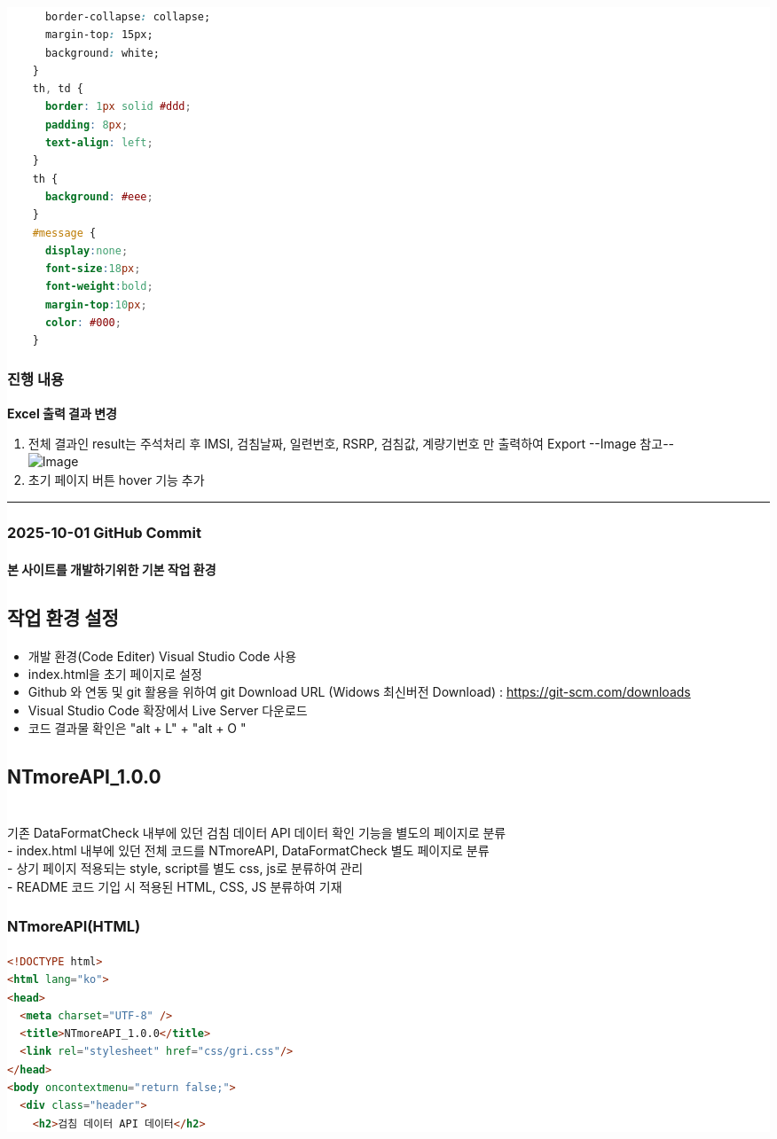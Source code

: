 ```css
      border-collapse: collapse;
      margin-top: 15px;
      background: white;
    }
    th, td {
      border: 1px solid #ddd;
      padding: 8px;
      text-align: left;
    }
    th {
      background: #eee;
    }
    #message {
      display:none; 
      font-size:18px; 
      font-weight:bold; 
      margin-top:10px; 
      color: #000;
    }
```

### 진행 내용
**Excel 출력 결과 변경**
1. 전체 결과인 result는 주석처리 후 IMSI, 검침날짜, 일련번호, RSRP, 검침값, 계량기번호 만 출력하여 Export
--Image 참고--<br>
![Image](https://github.com/user-attachments/assets/4e80a9c6-364d-44ea-9671-77f7ed57d5a0)
2. 초기 페이지 버튼 hover 기능 추가

---
### 2025-10-01 GitHub Commit
#### 본 사이트를 개발하기위한 기본 작업 환경 
## 작업 환경 설정
- 개발 환경(Code Editer) Visual Studio Code 사용 <br>
- index.html을 초기 페이지로 설정
- Github 와 연동 및 git 활용을 위하여 git Download
URL (Widows 최신버전 Download) : https://git-scm.com/downloads<br>
- Visual Studio Code 확장에서 Live Server 다운로드
- 코드 결과물 확인은 "alt + L" + "alt + O "

## NTmoreAPI_1.0.0
<br>
기존 DataFormatCheck 내부에 있던 검침 데이터 API 데이터 확인 기능을 별도의 페이지로 분류<br>
 - index.html 내부에 있던 전체 코드를 NTmoreAPI, DataFormatCheck 별도 페이지로 분류<br>
 - 상기 페이지 적용되는 style, script를 별도 css, js로 분류하여 관리<br>
 - README 코드 기입 시 적용된 HTML, CSS, JS 분류하여 기재

### NTmoreAPI(HTML)
```html 
<!DOCTYPE html>
<html lang="ko">
<head>
  <meta charset="UTF-8" />
  <title>NTmoreAPI_1.0.0</title>
  <link rel="stylesheet" href="css/gri.css"/>
</head>
<body oncontextmenu="return false;">
  <div class="header">
    <h2>검침 데이터 API 데이터</h2>
```